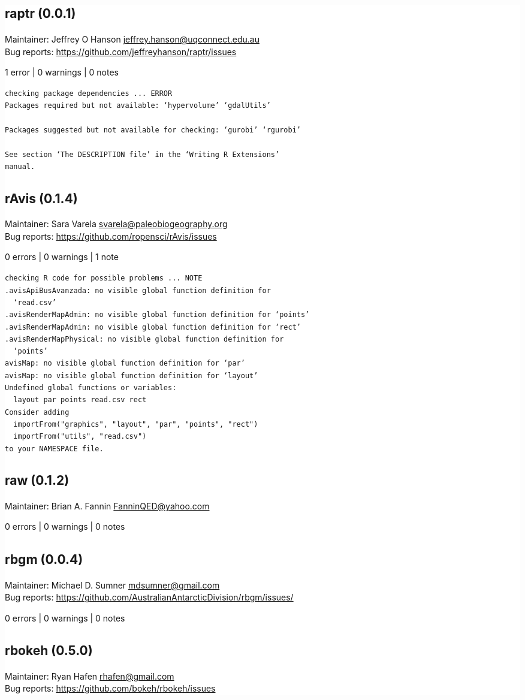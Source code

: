 ## raptr (0.0.1)
Maintainer: Jeffrey O Hanson <jeffrey.hanson@uqconnect.edu.au>  
Bug reports: https://github.com/jeffreyhanson/raptr/issues

1 error  | 0 warnings | 0 notes

```
checking package dependencies ... ERROR
Packages required but not available: ‘hypervolume’ ‘gdalUtils’

Packages suggested but not available for checking: ‘gurobi’ ‘rgurobi’

See section ‘The DESCRIPTION file’ in the ‘Writing R Extensions’
manual.
```

## rAvis (0.1.4)
Maintainer: Sara Varela <svarela@paleobiogeography.org>  
Bug reports: https://github.com/ropensci/rAvis/issues

0 errors | 0 warnings | 1 note 

```
checking R code for possible problems ... NOTE
.avisApiBusAvanzada: no visible global function definition for
  ‘read.csv’
.avisRenderMapAdmin: no visible global function definition for ‘points’
.avisRenderMapAdmin: no visible global function definition for ‘rect’
.avisRenderMapPhysical: no visible global function definition for
  ‘points’
avisMap: no visible global function definition for ‘par’
avisMap: no visible global function definition for ‘layout’
Undefined global functions or variables:
  layout par points read.csv rect
Consider adding
  importFrom("graphics", "layout", "par", "points", "rect")
  importFrom("utils", "read.csv")
to your NAMESPACE file.
```

## raw (0.1.2)
Maintainer: Brian A. Fannin <FanninQED@yahoo.com>

0 errors | 0 warnings | 0 notes

## rbgm (0.0.4)
Maintainer: Michael D. Sumner <mdsumner@gmail.com>  
Bug reports: https://github.com/AustralianAntarcticDivision/rbgm/issues/

0 errors | 0 warnings | 0 notes

## rbokeh (0.5.0)
Maintainer: Ryan Hafen <rhafen@gmail.com>  
Bug reports: https://github.com/bokeh/rbokeh/issues
